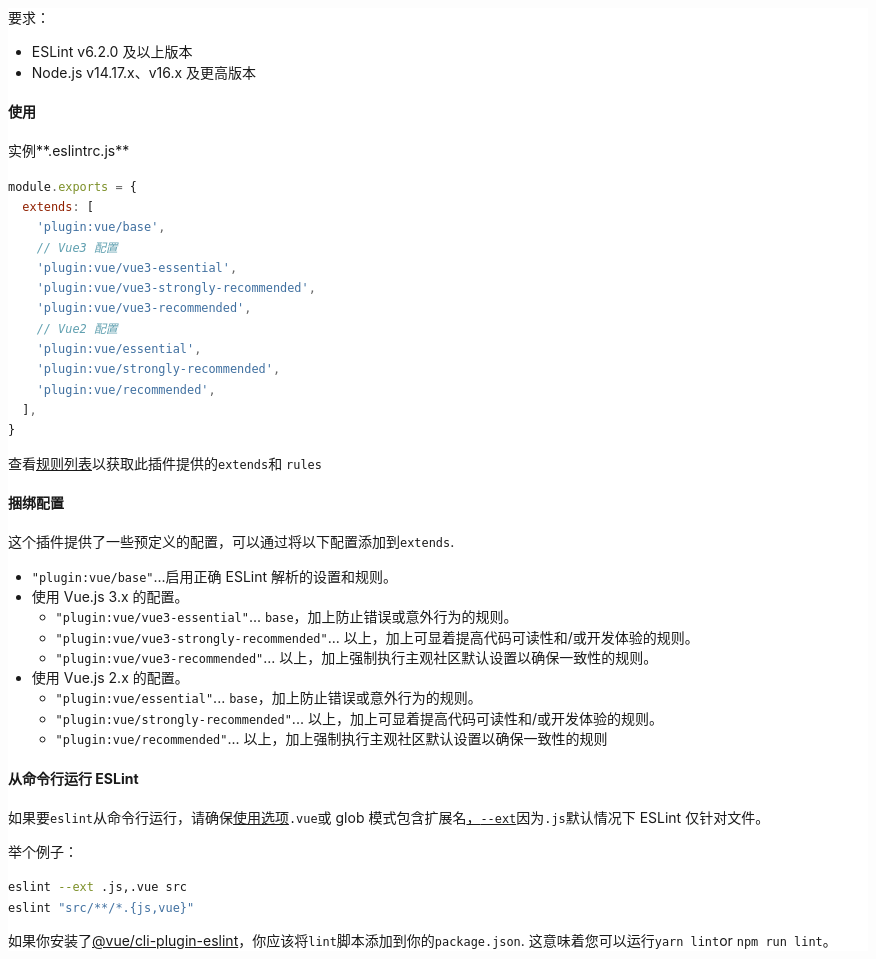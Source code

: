  要求：

- ESLint v6.2.0 及以上版本
- Node.js v14.17.x、v16.x 及更高版本

#### 使用

实例**.eslintrc.js**

```js
module.exports = {
  extends: [
    'plugin:vue/base',
    // Vue3 配置
    'plugin:vue/vue3-essential',
    'plugin:vue/vue3-strongly-recommended',
    'plugin:vue/vue3-recommended',
    // Vue2 配置
    'plugin:vue/essential',
    'plugin:vue/strongly-recommended',
    'plugin:vue/recommended',
  ],
}
```

查看[规则列表](https://eslint.vuejs.org/rules/)以获取此插件提供的`extends`和 `rules`

#### 捆绑配置

这个插件提供了一些预定义的配置，可以通过将以下配置添加到`extends`.

- `"plugin:vue/base"`...启用正确 ESLint 解析的设置和规则。
- 使用 Vue.js 3.x 的配置。
  - `"plugin:vue/vue3-essential"`... `base`，加上防止错误或意外行为的规则。
  - `"plugin:vue/vue3-strongly-recommended"`... 以上，加上可显着提高代码可读性和/或开发体验的规则。
  - `"plugin:vue/vue3-recommended"`... 以上，加上强制执行主观社区默认设置以确保一致性的规则。
- 使用 Vue.js 2.x 的配置。
  - `"plugin:vue/essential"`... `base`，加上防止错误或意外行为的规则。
  - `"plugin:vue/strongly-recommended"`... 以上，加上可显着提高代码可读性和/或开发体验的规则。
  - `"plugin:vue/recommended"`... 以上，加上强制执行主观社区默认设置以确保一致性的规则

#### 从命令行运行 ESLint

如果要`eslint`从命令行运行，请确保[使用选项](https://eslint.org/docs/user-guide/configuring#specifying-target-files-to-lint)`.vue`或 glob 模式包含扩展名[，`--ext`](https://eslint.org/docs/user-guide/configuring#specifying-target-files-to-lint)因为`.js`默认情况下 ESLint 仅针对文件。

举个例子：

```bash
eslint --ext .js,.vue src
eslint "src/**/*.{js,vue}"
```

如果你安装了[@vue/cli-plugin-eslint](https://github.com/vuejs/vue-cli/tree/dev/packages/@vue/cli-plugin-eslint)，你应该将`lint`脚本添加到你的`package.json`. 这意味着您可以运行`yarn lint`or `npm run lint`。
